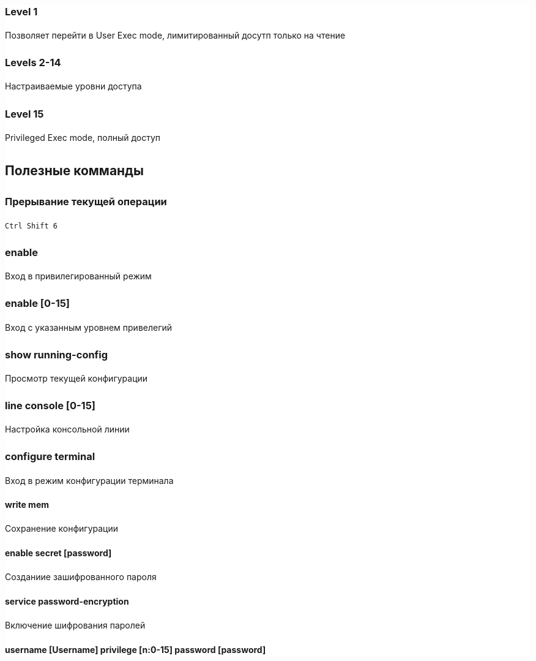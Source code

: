 ### Level 1

Позволяет перейти в User Exec mode, лимитированный досутп только на чтение

### Levels 2-14

Настраиваемые уровни доступа

### Level 15

Privileged Exec mode, полный доступ

## Полезные комманды

### Прерывание текущей операции

```
Ctrl Shift 6
```

### enable

Вход в привилегированный режим

### enable [0-15]

Вход с указанным уровнем привелегий

### show running-config

Просмотр текущей конфигурации

### line console [0-15]

Настройка консольной линии

### configure terminal

Вход в режим конфигурации терминала

#### write mem

Сохранение конфигурации

#### enable secret [password]

Созданиие зашифрованного пароля

#### service password-encryption

Включение шифрования паролей

#### username [Username] privilege [n:0-15] password [password]
